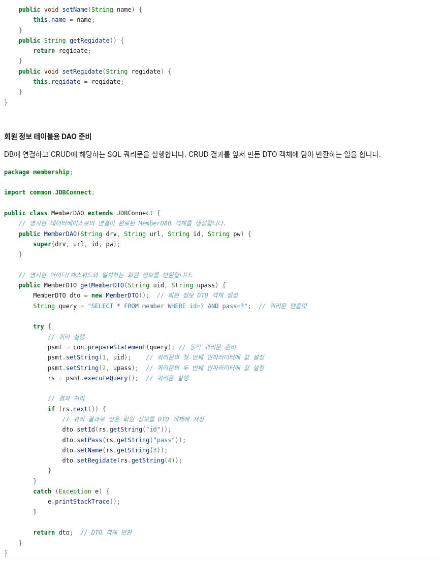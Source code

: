 ```java
    public void setName(String name) {
        this.name = name;
    }
    public String getRegidate() {
        return regidate;
    }
    public void setRegidate(String regidate) {
        this.regidate = regidate;
    }
}
```



<br />



**회원 정보 테이블용 DAO 준비**

DB에 연결하고 CRUD에 해당하는 SQL 쿼리문을 실행합니다. CRUD 결과를 앞서 만든 DTO 객체에 담아 반환하는 일을 합니다.

```java
package membership;

import common.JDBConnect;

public class MemberDAO extends JDBConnect {
    // 명시한 데이터베이스로의 연결이 완료된 MemberDAO 객체를 생성합니다.
    public MemberDAO(String drv, String url, String id, String pw) {
        super(drv, url, id, pw);
    }

    // 명시한 아이디/패스워드와 일치하는 회원 정보를 반환합니다.
    public MemberDTO getMemberDTO(String uid, String upass) {
        MemberDTO dto = new MemberDTO();  // 회원 정보 DTO 객체 생성
        String query = "SELECT * FROM member WHERE id=? AND pass=?";  // 쿼리문 템플릿

        try {
            // 쿼리 실행
            psmt = con.prepareStatement(query); // 동적 쿼리문 준비
            psmt.setString(1, uid);    // 쿼리문의 첫 번째 인파라미터에 값 설정
            psmt.setString(2, upass);  // 쿼리문의 두 번째 인파라미터에 값 설정
            rs = psmt.executeQuery();  // 쿼리문 실행

            // 결과 처리
            if (rs.next()) {
                // 쿼리 결과로 얻은 회원 정보를 DTO 객체에 저장
                dto.setId(rs.getString("id"));
                dto.setPass(rs.getString("pass"));
                dto.setName(rs.getString(3));
                dto.setRegidate(rs.getString(4));
            }
        }
        catch (Exception e) {
            e.printStackTrace();
        }

        return dto;  // DTO 객체 반환
    }
}

```
